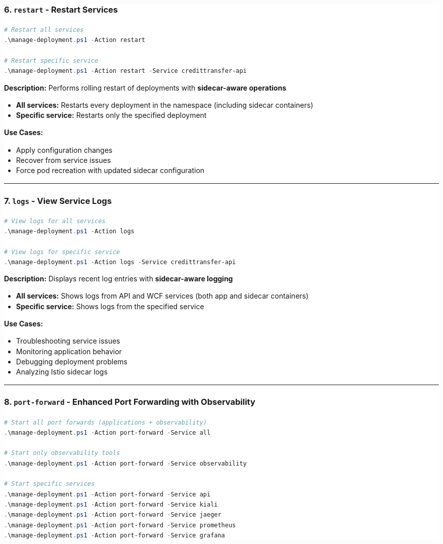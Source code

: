
### **6. `restart` - Restart Services**
```powershell
# Restart all services
.\manage-deployment.ps1 -Action restart

# Restart specific service
.\manage-deployment.ps1 -Action restart -Service credittransfer-api
```
**Description:** Performs rolling restart of deployments with **sidecar-aware operations**
- **All services:** Restarts every deployment in the namespace (including sidecar containers)
- **Specific service:** Restarts only the specified deployment

**Use Cases:**
- Apply configuration changes
- Recover from service issues
- Force pod recreation with updated sidecar configuration

---

### **7. `logs` - View Service Logs**
```powershell
# View logs for all services
.\manage-deployment.ps1 -Action logs

# View logs for specific service
.\manage-deployment.ps1 -Action logs -Service credittransfer-api
```
**Description:** Displays recent log entries with **sidecar-aware logging**
- **All services:** Shows logs from API and WCF services (both app and sidecar containers)
- **Specific service:** Shows logs from the specified service

**Use Cases:**
- Troubleshooting service issues
- Monitoring application behavior
- Debugging deployment problems
- Analyzing Istio sidecar logs

---

### **8. `port-forward` - Enhanced Port Forwarding with Observability**
```powershell
# Start all port forwards (applications + observability)
.\manage-deployment.ps1 -Action port-forward -Service all

# Start only observability tools
.\manage-deployment.ps1 -Action port-forward -Service observability

# Start specific services
.\manage-deployment.ps1 -Action port-forward -Service api
.\manage-deployment.ps1 -Action port-forward -Service kiali
.\manage-deployment.ps1 -Action port-forward -Service jaeger
.\manage-deployment.ps1 -Action port-forward -Service prometheus
.\manage-deployment.ps1 -Action port-forward -Service grafana
```
